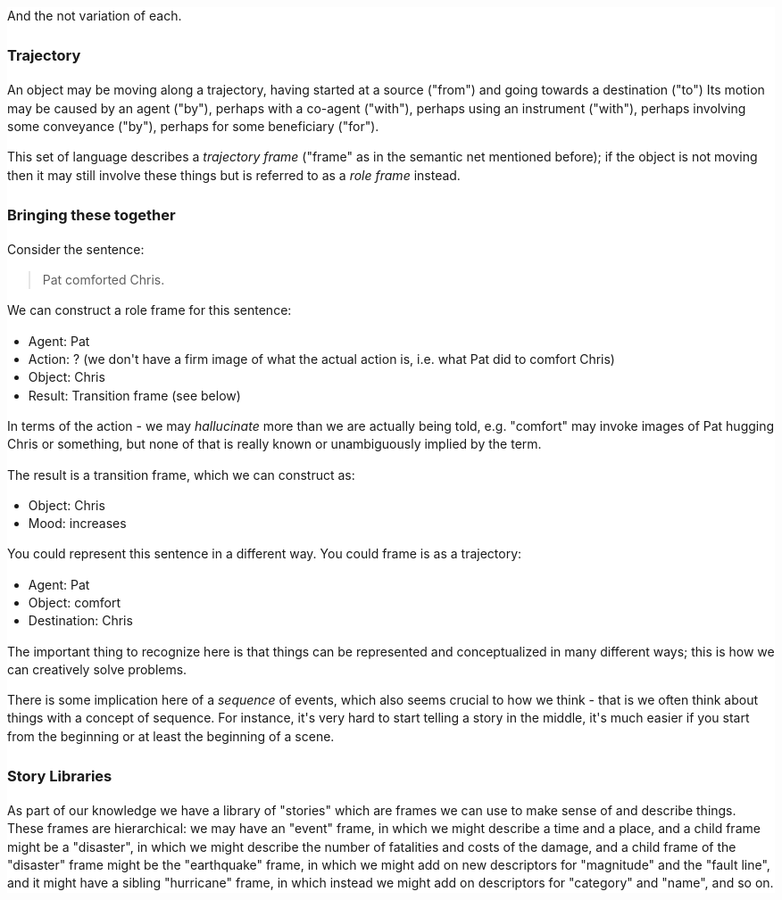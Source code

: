 And the not variation of each.

### Trajectory

An object may be moving along a trajectory, having started at a source ("from") and going towards a destination ("to")  Its motion may be caused by an agent ("by"), perhaps with a co-agent ("with"), perhaps using an instrument ("with"), perhaps involving some conveyance ("by"), perhaps for some beneficiary ("for").

This set of language describes a _trajectory frame_ ("frame" as in the semantic net mentioned before); if the object is not moving then it may still involve these things but is referred to as a _role frame_ instead.


### Bringing these together

Consider the sentence:

> Pat comforted Chris.

We can construct a role frame for this sentence:

- Agent: Pat
- Action: ? (we don't have a firm image of what the actual action is, i.e. what Pat did to comfort Chris)
- Object: Chris
- Result: Transition frame (see below)

In terms of the action - we may _hallucinate_ more than we are actually being told, e.g. "comfort" may invoke images of Pat hugging Chris or something, but none of that is really known or unambiguously implied by the term.

The result is a transition frame, which we can construct as:

- Object: Chris
- Mood: increases

You could represent this sentence in a different way. You could frame is as a trajectory:

- Agent: Pat
- Object: comfort
- Destination: Chris

The important thing to recognize here is that things can be represented and conceptualized in many different ways; this is how we can creatively solve problems.

There is some implication here of a _sequence_ of events, which also seems crucial to how we think - that is we often think about things with a concept of sequence. For instance, it's very hard to start telling a story in the middle, it's much easier if you start from the beginning or at least the beginning of a scene.


### Story Libraries

As part of our knowledge we have a library of "stories" which are frames we can use to make sense of and describe things. These frames are hierarchical: we may have an "event" frame, in which we might describe a time and a place, and a child frame might be a "disaster", in which we might describe the number of fatalities and costs of the damage, and a child frame of the "disaster" frame might be the "earthquake" frame, in which we might add on new descriptors for "magnitude" and the "fault line", and it might have a sibling "hurricane" frame, in which instead we might add on descriptors for "category" and "name", and so on.
